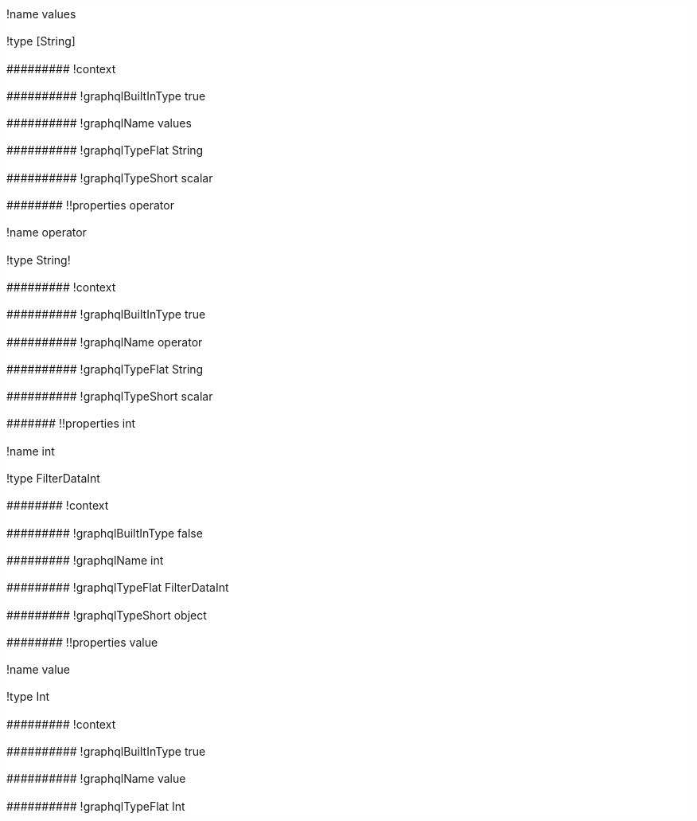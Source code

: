 !name values

!type \[String]



######### !context

########## !graphqlBuiltInType true

########## !graphqlName values

########## !graphqlTypeFlat String

########## !graphqlTypeShort scalar

######## !!properties operator

!name operator

!type String!



######### !context

########## !graphqlBuiltInType true

########## !graphqlName operator

########## !graphqlTypeFlat String

########## !graphqlTypeShort scalar

####### !!properties int

!name int

!type FilterDataInt



######## !context

######### !graphqlBuiltInType false

######### !graphqlName int

######### !graphqlTypeFlat FilterDataInt

######### !graphqlTypeShort object

######## !!properties value

!name value

!type Int



######### !context

########## !graphqlBuiltInType true

########## !graphqlName value

########## !graphqlTypeFlat Int
